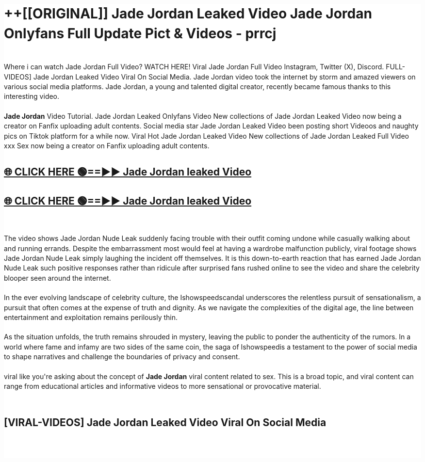 <h1> ++[[ORIGINAL]] Jade Jordan Leaked Video Jade Jordan Onlyfans Full Update Pict & Videos - prrcj </h1>


<br>
Where i can watch   Jade Jordan Full Video? WATCH HERE! Viral   Jade Jordan Full Video Instagram, Twitter (X), Discord. FULL-VIDEOS]   Jade Jordan Leaked Video Viral On Social Media.   Jade Jordan video took the internet by storm and amazed viewers on various social media platforms.   Jade Jordan, a young and talented digital creator, recently became famous thanks to this interesting video.
<br>
<br>
<strong>Jade Jordan</strong> Video Tutorial. Jade Jordan Leaked Onlyfans Video New collections of  Jade Jordan Leaked Video now being a creator on Fanfix uploading adult contents. Social media star Jade Jordan Leaked Video been posting short Videoos and naughty pics on Tiktok platform for a while now. Viral Hot Jade Jordan Leaked Video New collections of Jade Jordan Leaked Full Video xxx Sex now being a creator on Fanfix uploading adult contents.
<br>

## [🌐 CLICK HERE 🟢==►► Jade Jordan leaked Video ](https://onlyclips.site?title=Jade_Jordan&ref=git)


## [🌐 CLICK HERE 🟢==►► Jade Jordan leaked Video ](https://onlyclips.site?title=Jade_Jordan&ref=git)

<br>

The video shows Jade Jordan Nude Leak suddenly facing trouble with their outfit coming undone while casually walking about and running errands. Despite the embarrassment most would feel at having a wardrobe malfunction publicly, viral footage shows Jade Jordan Nude Leak simply laughing the incident off themselves. It is this down-to-earth reaction that has earned Jade Jordan Nude Leak such positive responses rather than ridicule after surprised fans rushed online to see the video and share the celebrity blooper seen around the internet.
<br><br>
In the ever evolving landscape of celebrity culture, the Ishowspeedscandal underscores the relentless pursuit of sensationalism, a pursuit that often comes at the expense of truth and dignity. As we navigate the complexities of the digital age, the line between entertainment and exploitation remains perilously thin.
<br><br>
As the situation unfolds, the truth remains shrouded in mystery, leaving the public to ponder the authenticity of the rumors. In a world where fame and infamy are two sides of the same coin, the saga of Ishowspeedis a testament to the power of social media to shape narratives and challenge the boundaries of privacy and consent.
<br><br>
viral like you're asking about the concept of <strong>Jade Jordan</strong> viral content related to sex. This is a broad topic, and viral content can range from educational articles and informative videos to more sensational or provocative material.
<br><br>

<h2>[VIRAL-VIDEOS] Jade Jordan Leaked Video Viral On Social Media</h2>
<br><br>

